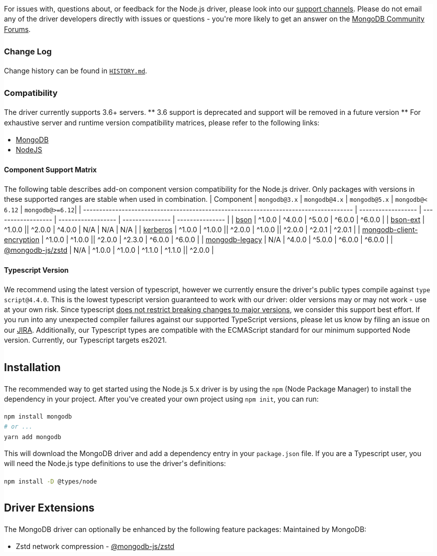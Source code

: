 For issues with, questions about, or feedback for the Node.js driver, please look into our [support channels](https://www.mongodb.com/docs/manual/support). Please do not email any of the driver developers directly with issues or questions - you're more likely to get an answer on the [MongoDB Community Forums](https://community.mongodb.com/tags/c/drivers-odms-connectors/7/node-js-driver).
### Change Log
Change history can be found in [`HISTORY.md`](https://github.com/mongodb/node-mongodb-native/blob/HEAD/HISTORY.md).
### Compatibility
The driver currently supports 3.6+ servers.
** 3.6 support is deprecated and support will be removed in a future version **
For exhaustive server and runtime version compatibility matrices, please refer to the following links:
- [MongoDB](https://www.mongodb.com/docs/drivers/node/current/compatibility/#mongodb-compatibility)
- [NodeJS](https://www.mongodb.com/docs/drivers/node/current/compatibility/#language-compatibility)
#### Component Support Matrix
The following table describes add-on component version compatibility for the Node.js driver. Only packages with versions in these supported ranges are stable when used in combination.
| Component                                                                            | `mongodb@3.x`      | `mongodb@4.x`      | `mongodb@5.x`      | `mongodb@<6.12` | `mongodb@>=6.12`|
| ------------------------------------------------------------------------------------ | ------------------ | ------------------ | ------------------ | --------------- | --------------- |
| [bson](https://www.npmjs.com/package/bson)                                           | ^1.0.0             | ^4.0.0             | ^5.0.0             | ^6.0.0          | ^6.0.0          |
| [bson-ext](https://www.npmjs.com/package/bson-ext)                                   | ^1.0.0 \|\| ^2.0.0 | ^4.0.0             | N/A                | N/A             | N/A             |
| [kerberos](https://www.npmjs.com/package/kerberos)                                   | ^1.0.0             | ^1.0.0 \|\| ^2.0.0 | ^1.0.0 \|\| ^2.0.0 | ^2.0.1          | ^2.0.1          |
| [mongodb-client-encryption](https://www.npmjs.com/package/mongodb-client-encryption) | ^1.0.0             | ^1.0.0 \|\| ^2.0.0 | ^2.3.0             | ^6.0.0          | ^6.0.0          |
| [mongodb-legacy](https://www.npmjs.com/package/mongodb-legacy)                       | N/A                | ^4.0.0             | ^5.0.0             | ^6.0.0          | ^6.0.0          |
| [@mongodb-js/zstd](https://www.npmjs.com/package/@mongodb-js/zstd)                   | N/A                | ^1.0.0             | ^1.0.0             | ^1.1.0          | ^1.1.0 \|\| ^2.0.0 |
#### Typescript Version
We recommend using the latest version of typescript, however we currently ensure the driver's public types compile against `typescript@4.4.0`.
This is the lowest typescript version guaranteed to work with our driver: older versions may or may not work - use at your own risk.
Since typescript [does not restrict breaking changes to major versions](https://github.com/Microsoft/TypeScript/wiki/Breaking-Changes), we consider this support best effort.
If you run into any unexpected compiler failures against our supported TypeScript versions, please let us know by filing an issue on our [JIRA](https://jira.mongodb.org/browse/NODE).
Additionally, our Typescript types are compatible with the ECMAScript standard for our minimum supported Node version.  Currently, our Typescript targets es2021.
## Installation
The recommended way to get started using the Node.js 5.x driver is by using the `npm` (Node Package Manager) to install the dependency in your project.
After you've created your own project using `npm init`, you can run:
```bash
npm install mongodb
# or ...
yarn add mongodb
```
This will download the MongoDB driver and add a dependency entry in your `package.json` file.
If you are a Typescript user, you will need the Node.js type definitions to use the driver's definitions:
```sh
npm install -D @types/node
```
## Driver Extensions
The MongoDB driver can optionally be enhanced by the following feature packages:
Maintained by MongoDB:
- Zstd network compression - [@mongodb-js/zstd](https://github.com/mongodb-js/zstd)